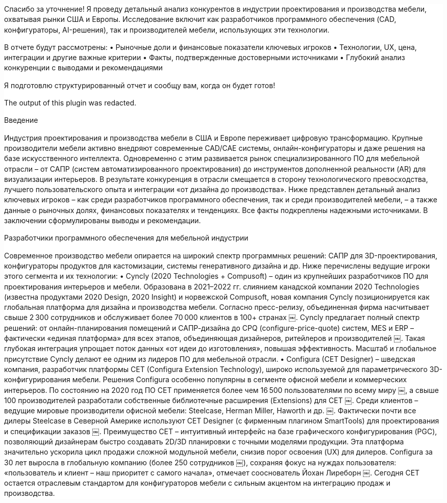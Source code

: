 Спасибо за уточнение! Я проведу детальный анализ конкурентов в индустрии проектирования и производства мебели, охватывая рынки США и Европы. Исследование включит как разработчиков программного обеспечения (CAD, конфигураторы, AI-решения), так и производителей мебели, использующих эти технологии.

В отчете будут рассмотрены:
	•	Рыночные доли и финансовые показатели ключевых игроков
	•	Технологии, UX, цена, интеграции и другие важные критерии
	•	Факты, подтвержденные достоверными источниками
	•	Глубокий анализ конкуренции с выводами и рекомендациями

Я подготовлю структурированный отчет и сообщу вам, когда он будет готов!

The output of this plugin was redacted.

Введение

Индустрия проектирования и производства мебели в США и Европе переживает цифровую трансформацию. Крупные производители мебели активно внедряют современные CAD/CAE системы, онлайн-конфигураторы и даже решения на базе искусственного интеллекта. Одновременно с этим развивается рынок специализированного ПО для мебельной отрасли – от САПР (систем автоматизированного проектирования) до инструментов дополненной реальности (AR) для визуализации интерьеров. В результате конкуренция в отрасли смещается в сторону технологического превосходства, лучшего пользовательского опыта и интеграции «от дизайна до производства». Ниже представлен детальный анализ ключевых игроков – как среди разработчиков программного обеспечения, так и среди производителей мебели, – а также данные о рыночных долях, финансовых показателях и тенденциях. Все факты подкреплены надежными источниками. В заключении сформулированы выводы и рекомендации.

Разработчики программного обеспечения для мебельной индустрии

Современное производство мебели опирается на широкий спектр программных решений: САПР для 3D-проектирования, конфигураторы продуктов для кастомизации, системы генеративного дизайна и др. Ниже перечислены ведущие игроки этого сегмента и их технологии:
	•	Cyncly (2020 Technologies + Compusoft) – один из крупнейших разработчиков ПО для проектирования интерьеров и мебели. Образована в 2021–2022 гг. слиянием канадской компании 2020 Technologies (известна продуктами 2020 Design, 2020 Insight) и норвежской Compusoft, новая компания Cyncly позиционируется как глобальная платформа для дизайна и производства мебели. Согласно пресс-релизу, объединенная фирма насчитывает свыше 2 300 сотрудников и обслуживает более 70 000 клиентов в 100+ странах ￼. Cyncly предлагает полный спектр решений: от онлайн-планирования помещений и САПР-дизайна до СРQ (configure-price-quote) систем, MES и ERP – фактически «единая платформа» для всех этапов, объединяющая дизайнеров, ритейлеров и производителей ￼. Такая глубокая интеграция упрощает поток данных «от идеи до изготовления», повышая эффективность. Масштаб и глобальное присутствие Cyncly делают ее одним из лидеров ПО для мебельной отрасли.
	•	Configura (CET Designer) – шведская компания, разработчик платформы CET (Configura Extension Technology), широко используемой для параметрического 3D-конфигурирования мебели. Решения Configura особенно популярны в сегменте офисной мебели и коммерческих интерьеров. По состоянию на 2020 год ПО CET применяется более чем 16 500 пользователями по всему миру ￼, а свыше 100 производителей разработали собственные библиотечные расширения (Extensions) для CET ￼. Среди клиентов – ведущие мировые производители офисной мебели: Steelcase, Herman Miller, Haworth и др. ￼. Фактически почти все дилеры Steelcase в Северной Америке используют CET Designer (с фирменным плагином SmartTools) для проектирования и спецификации заказов ￼. Преимущество CET – интуитивный интерфейс на базе графического конфигурирования (PGC), позволяющий дизайнерам быстро создавать 2D/3D планировки с точными моделями продукции. Эта платформа значительно ускорила цикл продажи сложной модульной мебели, снизив порог освоения (UX) для дилеров. Configura за 30 лет выросла в глобальную компанию (более 250 сотрудников ￼), сохраняя фокус на нуждах пользователя: «пользователь и клиент – наш приоритет с самого начала», отмечает сооснователь Йохан Лиреборн ￼. Сегодня CET остается отраслевым стандартом для конфигураторов мебели с сильным акцентом на интеграцию продаж и производства.